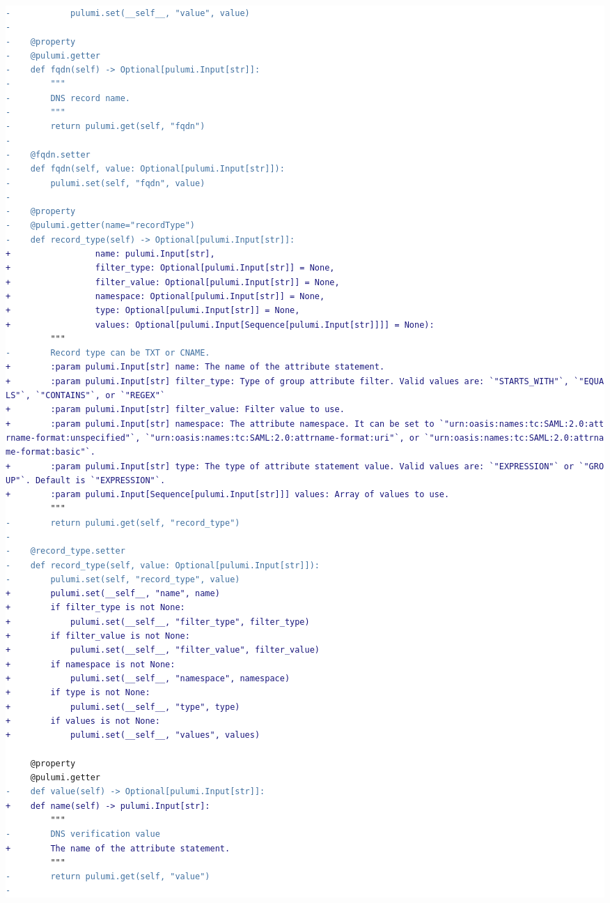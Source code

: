 ```diff
-            pulumi.set(__self__, "value", value)
-
-    @property
-    @pulumi.getter
-    def fqdn(self) -> Optional[pulumi.Input[str]]:
-        """
-        DNS record name.
-        """
-        return pulumi.get(self, "fqdn")
-
-    @fqdn.setter
-    def fqdn(self, value: Optional[pulumi.Input[str]]):
-        pulumi.set(self, "fqdn", value)
-
-    @property
-    @pulumi.getter(name="recordType")
-    def record_type(self) -> Optional[pulumi.Input[str]]:
+                 name: pulumi.Input[str],
+                 filter_type: Optional[pulumi.Input[str]] = None,
+                 filter_value: Optional[pulumi.Input[str]] = None,
+                 namespace: Optional[pulumi.Input[str]] = None,
+                 type: Optional[pulumi.Input[str]] = None,
+                 values: Optional[pulumi.Input[Sequence[pulumi.Input[str]]]] = None):
         """
-        Record type can be TXT or CNAME.
+        :param pulumi.Input[str] name: The name of the attribute statement.
+        :param pulumi.Input[str] filter_type: Type of group attribute filter. Valid values are: `"STARTS_WITH"`, `"EQUALS"`, `"CONTAINS"`, or `"REGEX"`
+        :param pulumi.Input[str] filter_value: Filter value to use.
+        :param pulumi.Input[str] namespace: The attribute namespace. It can be set to `"urn:oasis:names:tc:SAML:2.0:attrname-format:unspecified"`, `"urn:oasis:names:tc:SAML:2.0:attrname-format:uri"`, or `"urn:oasis:names:tc:SAML:2.0:attrname-format:basic"`.
+        :param pulumi.Input[str] type: The type of attribute statement value. Valid values are: `"EXPRESSION"` or `"GROUP"`. Default is `"EXPRESSION"`.
+        :param pulumi.Input[Sequence[pulumi.Input[str]]] values: Array of values to use.
         """
-        return pulumi.get(self, "record_type")
-
-    @record_type.setter
-    def record_type(self, value: Optional[pulumi.Input[str]]):
-        pulumi.set(self, "record_type", value)
+        pulumi.set(__self__, "name", name)
+        if filter_type is not None:
+            pulumi.set(__self__, "filter_type", filter_type)
+        if filter_value is not None:
+            pulumi.set(__self__, "filter_value", filter_value)
+        if namespace is not None:
+            pulumi.set(__self__, "namespace", namespace)
+        if type is not None:
+            pulumi.set(__self__, "type", type)
+        if values is not None:
+            pulumi.set(__self__, "values", values)
 
     @property
     @pulumi.getter
-    def value(self) -> Optional[pulumi.Input[str]]:
+    def name(self) -> pulumi.Input[str]:
         """
-        DNS verification value
+        The name of the attribute statement.
         """
-        return pulumi.get(self, "value")
-
```